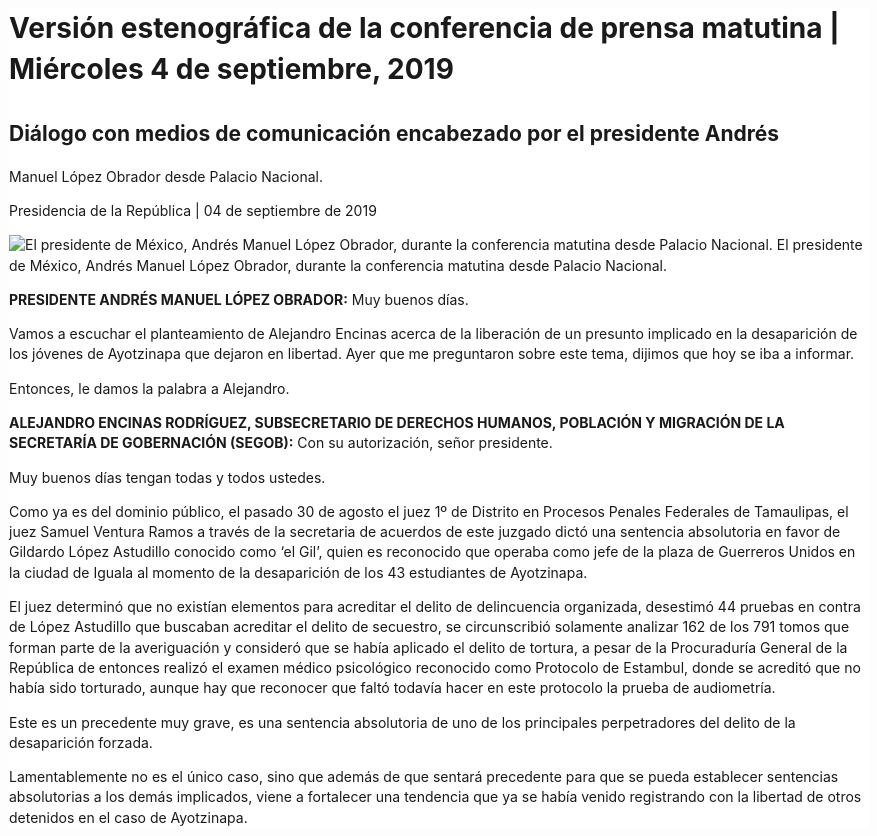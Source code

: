 #  Versión estenográfica de la conferencia de prensa matutina | Miércoles 4 de septiembre, 2019 

##  Diálogo con medios de comunicación encabezado por el presidente Andrés
Manuel López Obrador desde Palacio Nacional.

Presidencia de la República | 04 de septiembre de 2019 

![El presidente de México, Andrés Manuel López Obrador, durante la conferencia
matutina desde Palacio
Nacional.](https://www.gob.mx/cms/uploads/article/main_image/85404/WhatsApp_Image_2019-09-04_at_07.20.56.jpeg)
El presidente de México, Andrés Manuel López Obrador, durante la conferencia
matutina desde Palacio Nacional.

**PRESIDENTE ANDRÉS MANUEL LÓPEZ OBRADOR:** Muy buenos días.

Vamos a escuchar el planteamiento de Alejandro Encinas acerca de la liberación
de un presunto implicado en la desaparición de los jóvenes de Ayotzinapa que
dejaron en libertad. Ayer que me preguntaron sobre este tema, dijimos que hoy
se iba a informar.

Entonces, le damos la palabra a Alejandro.

**ALEJANDRO ENCINAS RODRÍGUEZ, SUBSECRETARIO DE DERECHOS HUMANOS, POBLACIÓN Y
MIGRACIÓN DE LA SECRETARÍA DE GOBERNACIÓN (SEGOB):** Con su autorización,
señor presidente.

Muy buenos días tengan todas y todos ustedes.

Como ya es del dominio público, el pasado 30 de agosto el juez 1º de Distrito
en Procesos Penales Federales de Tamaulipas, el juez Samuel Ventura Ramos a
través de la secretaria de acuerdos de este juzgado dictó una sentencia
absolutoria en favor de Gildardo López Astudillo conocido como ‘el Gil’, quien
es reconocido que operaba como jefe de la plaza de Guerreros Unidos en la
ciudad de Iguala al momento de la desaparición de los 43 estudiantes de
Ayotzinapa.

El juez determinó que no existían elementos para acreditar el delito de
delincuencia organizada, desestimó 44 pruebas en contra de López Astudillo que
buscaban acreditar el delito de secuestro, se circunscribió solamente analizar
162 de los 791 tomos que forman parte de la averiguación y consideró que se
había aplicado el delito de tortura, a pesar de la Procuraduría General de la
República de entonces realizó el examen médico psicológico reconocido como
Protocolo de Estambul, donde se acreditó que no había sido torturado, aunque
hay que reconocer que faltó todavía hacer en este protocolo la prueba de
audiometría.

Este es un precedente muy grave, es una sentencia absolutoria de uno de los
principales perpetradores del delito de la desaparición forzada.

Lamentablemente no es el único caso, sino que además de que sentará precedente
para que se pueda establecer sentencias absolutorias a los demás implicados,
viene a fortalecer una tendencia que ya se había venido registrando con la
libertad de otros detenidos en el caso de Ayotzinapa.
